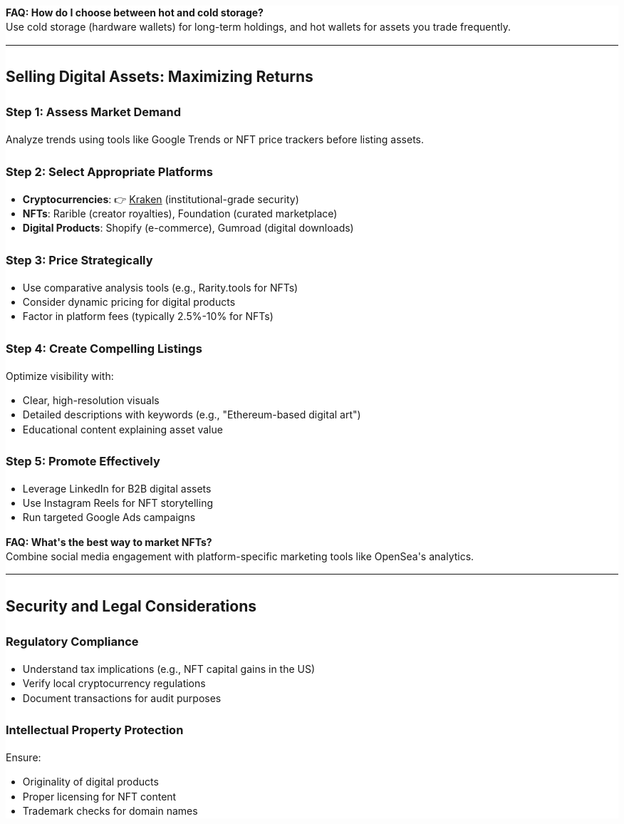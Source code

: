 
**FAQ: How do I choose between hot and cold storage?**  
Use cold storage (hardware wallets) for long-term holdings, and hot wallets for assets you trade frequently.

---

## Selling Digital Assets: Maximizing Returns

### Step 1: Assess Market Demand  
Analyze trends using tools like Google Trends or NFT price trackers before listing assets.

### Step 2: Select Appropriate Platforms  
- **Cryptocurrencies**: 👉 [Kraken](https://bit.ly/okx-bonus) (institutional-grade security)  
- **NFTs**: Rarible (creator royalties), Foundation (curated marketplace)  
- **Digital Products**: Shopify (e-commerce), Gumroad (digital downloads)

### Step 3: Price Strategically  
- Use comparative analysis tools (e.g., Rarity.tools for NFTs)  
- Consider dynamic pricing for digital products  
- Factor in platform fees (typically 2.5%-10% for NFTs)

### Step 4: Create Compelling Listings  
Optimize visibility with:  
- Clear, high-resolution visuals  
- Detailed descriptions with keywords (e.g., "Ethereum-based digital art")  
- Educational content explaining asset value

### Step 5: Promote Effectively  
- Leverage LinkedIn for B2B digital assets  
- Use Instagram Reels for NFT storytelling  
- Run targeted Google Ads campaigns

**FAQ: What's the best way to market NFTs?**  
Combine social media engagement with platform-specific marketing tools like OpenSea's analytics.

---

## Security and Legal Considerations

### Regulatory Compliance  
- Understand tax implications (e.g., NFT capital gains in the US)  
- Verify local cryptocurrency regulations  
- Document transactions for audit purposes

### Intellectual Property Protection  
Ensure:  
- Originality of digital products  
- Proper licensing for NFT content  
- Trademark checks for domain names
